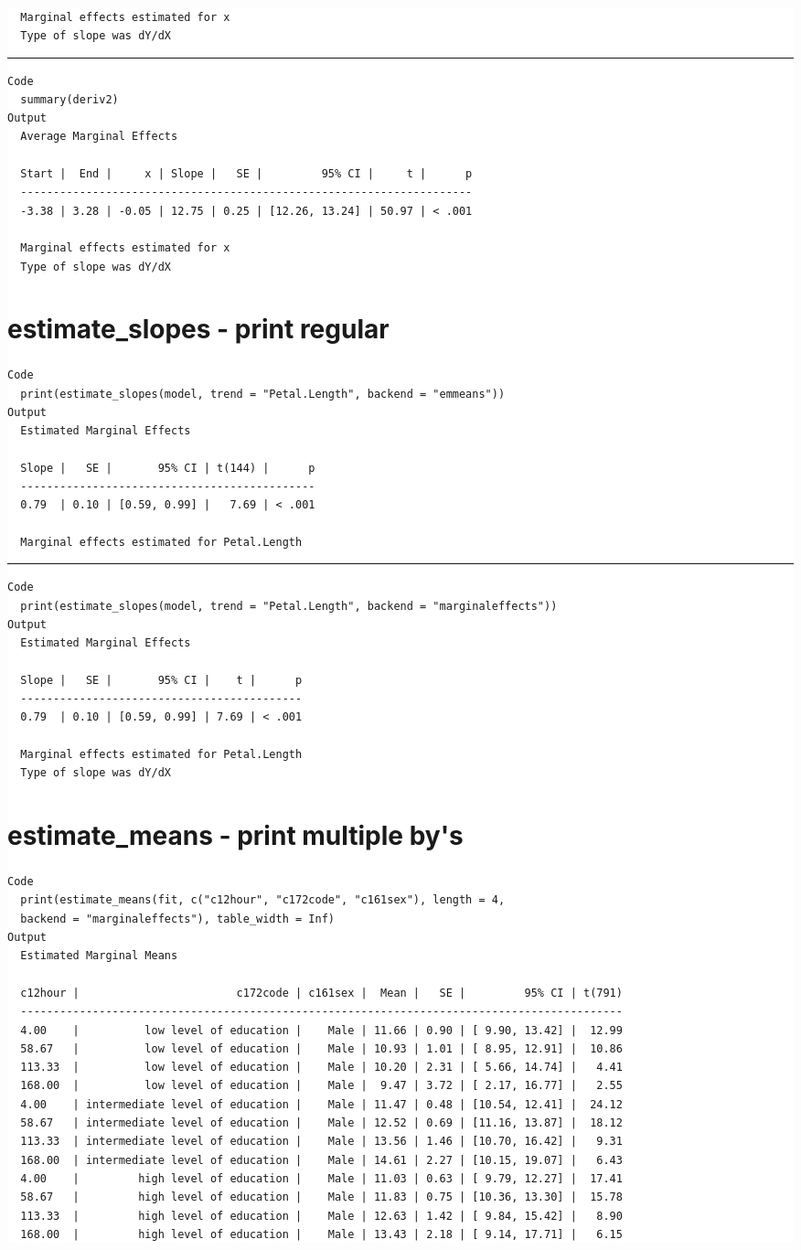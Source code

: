       Marginal effects estimated for x
      Type of slope was dY/dX

---

    Code
      summary(deriv2)
    Output
      Average Marginal Effects
      
      Start |  End |     x | Slope |   SE |         95% CI |     t |      p
      ---------------------------------------------------------------------
      -3.38 | 3.28 | -0.05 | 12.75 | 0.25 | [12.26, 13.24] | 50.97 | < .001
      
      Marginal effects estimated for x
      Type of slope was dY/dX

# estimate_slopes - print regular

    Code
      print(estimate_slopes(model, trend = "Petal.Length", backend = "emmeans"))
    Output
      Estimated Marginal Effects
      
      Slope |   SE |       95% CI | t(144) |      p
      ---------------------------------------------
      0.79  | 0.10 | [0.59, 0.99] |   7.69 | < .001
      
      Marginal effects estimated for Petal.Length

---

    Code
      print(estimate_slopes(model, trend = "Petal.Length", backend = "marginaleffects"))
    Output
      Estimated Marginal Effects
      
      Slope |   SE |       95% CI |    t |      p
      -------------------------------------------
      0.79  | 0.10 | [0.59, 0.99] | 7.69 | < .001
      
      Marginal effects estimated for Petal.Length
      Type of slope was dY/dX

# estimate_means - print multiple by's

    Code
      print(estimate_means(fit, c("c12hour", "c172code", "c161sex"), length = 4,
      backend = "marginaleffects"), table_width = Inf)
    Output
      Estimated Marginal Means
      
      c12hour |                        c172code | c161sex |  Mean |   SE |         95% CI | t(791)
      --------------------------------------------------------------------------------------------
      4.00    |          low level of education |    Male | 11.66 | 0.90 | [ 9.90, 13.42] |  12.99
      58.67   |          low level of education |    Male | 10.93 | 1.01 | [ 8.95, 12.91] |  10.86
      113.33  |          low level of education |    Male | 10.20 | 2.31 | [ 5.66, 14.74] |   4.41
      168.00  |          low level of education |    Male |  9.47 | 3.72 | [ 2.17, 16.77] |   2.55
      4.00    | intermediate level of education |    Male | 11.47 | 0.48 | [10.54, 12.41] |  24.12
      58.67   | intermediate level of education |    Male | 12.52 | 0.69 | [11.16, 13.87] |  18.12
      113.33  | intermediate level of education |    Male | 13.56 | 1.46 | [10.70, 16.42] |   9.31
      168.00  | intermediate level of education |    Male | 14.61 | 2.27 | [10.15, 19.07] |   6.43
      4.00    |         high level of education |    Male | 11.03 | 0.63 | [ 9.79, 12.27] |  17.41
      58.67   |         high level of education |    Male | 11.83 | 0.75 | [10.36, 13.30] |  15.78
      113.33  |         high level of education |    Male | 12.63 | 1.42 | [ 9.84, 15.42] |   8.90
      168.00  |         high level of education |    Male | 13.43 | 2.18 | [ 9.14, 17.71] |   6.15